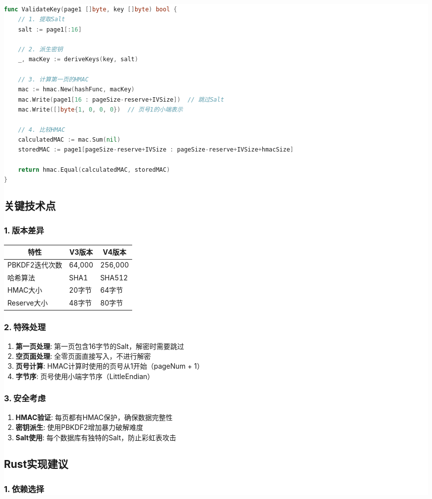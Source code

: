 ```go
func ValidateKey(page1 []byte, key []byte) bool {
    // 1. 提取Salt
    salt := page1[:16]
    
    // 2. 派生密钥
    _, macKey := deriveKeys(key, salt)
    
    // 3. 计算第一页的HMAC
    mac := hmac.New(hashFunc, macKey)
    mac.Write(page1[16 : pageSize-reserve+IVSize])  // 跳过Salt
    mac.Write([]byte{1, 0, 0, 0})  // 页号1的小端表示
    
    // 4. 比较HMAC
    calculatedMAC := mac.Sum(nil)
    storedMAC := page1[pageSize-reserve+IVSize : pageSize-reserve+IVSize+hmacSize]
    
    return hmac.Equal(calculatedMAC, storedMAC)
}
```

## 关键技术点

### 1. 版本差异

| 特性 | V3版本 | V4版本 |
|------|--------|--------|
| PBKDF2迭代次数 | 64,000 | 256,000 |
| 哈希算法 | SHA1 | SHA512 |
| HMAC大小 | 20字节 | 64字节 |
| Reserve大小 | 48字节 | 80字节 |

### 2. 特殊处理

1. **第一页处理**: 第一页包含16字节的Salt，解密时需要跳过
2. **空页面处理**: 全零页面直接写入，不进行解密
3. **页号计算**: HMAC计算时使用的页号从1开始（pageNum + 1）
4. **字节序**: 页号使用小端字节序（LittleEndian）

### 3. 安全考虑

1. **HMAC验证**: 每页都有HMAC保护，确保数据完整性
2. **密钥派生**: 使用PBKDF2增加暴力破解难度
3. **Salt使用**: 每个数据库有独特的Salt，防止彩虹表攻击

## Rust实现建议

### 1. 依赖选择
